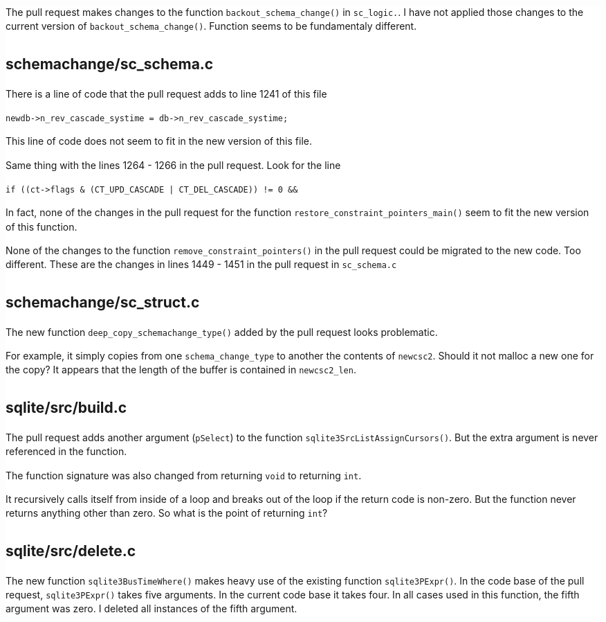 The pull request makes changes to the function `backout_schema_change()` in
`sc_logic.`.  I have not applied those changes to the current version of
`backout_schema_change()`.  Function seems to be fundamentaly different.

## schemachange/sc_schema.c

There is a line of code that the pull request adds to line 1241 of this file

```
newdb->n_rev_cascade_systime = db->n_rev_cascade_systime;
```

This line of code does not seem to fit in the new version of this file.

Same thing with the lines 1264 - 1266 in the pull request.  Look for the line

```
if ((ct->flags & (CT_UPD_CASCADE | CT_DEL_CASCADE)) != 0 &&
```

In fact, none of the changes in the pull request for the function
`restore_constraint_pointers_main()` seem to fit the new version of this function.

None of the changes to the function `remove_constraint_pointers()` in the pull
request could be migrated to the new code.  Too different.  These are the changes in
lines 1449 - 1451 in the pull request in `sc_schema.c`


## schemachange/sc_struct.c

The new function `deep_copy_schemachange_type()` added by the pull request looks
problematic.

For example, it simply copies from one `schema_change_type` to another the contents
of `newcsc2`.  Should it not malloc a new one for the copy?  It appears that the
length of the buffer is contained in `newcsc2_len`.


## sqlite/src/build.c

The pull request adds another argument (`pSelect`) to the function
`sqlite3SrcListAssignCursors()`.  But the extra argument is never referenced in the
function.

The function signature was also changed from returning `void` to returning `int`.

It recursively calls itself from inside of a loop and breaks out of the loop if the
return code is non-zero.  But the function never returns
anything other than zero.  So what is the point of returning `int`?


## sqlite/src/delete.c

The new function `sqlite3BusTimeWhere()` makes heavy use of the existing function
`sqlite3PExpr()`.  In the code base of the pull request, `sqlite3PExpr()` takes five
arguments.  In the current code base it takes four.  In all cases used in this
function, the fifth argument was zero.  I deleted all instances of the fifth
argument.
